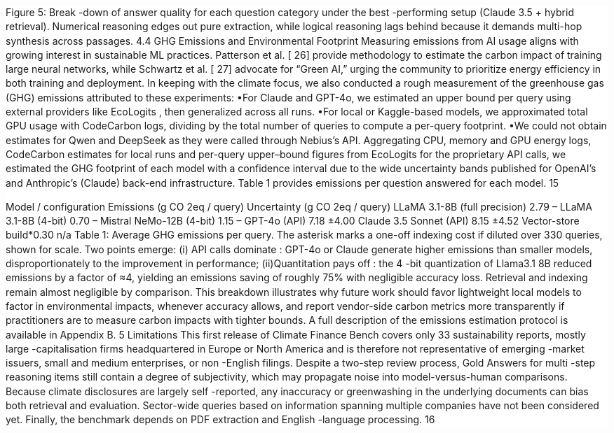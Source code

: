 Figure 5: Break -down of answer quality for each question category under the best -performing
setup (Claude 3.5 + hybrid retrieval). Numerical reasoning edges out pure extraction, while
logical reasoning lags behind because it demands multi-hop synthesis across passages.
4.4 GHG Emissions and Environmental Footprint
Measuring emissions from AI usage aligns with growing interest in sustainable ML practices.
Patterson et al. [ 26] provide methodology to estimate the carbon impact of training large
neural networks, while Schwartz et al. [ 27] advocate for “Green AI,” urging the community
to prioritize energy efficiency in both training and deployment.
In keeping with the climate focus, we also conducted a rough measurement of the
greenhouse gas (GHG) emissions attributed to these experiments:
•For Claude and GPT-4o, we estimated an upper bound per query using external
providers like EcoLogits , then generalized across all runs.
•For local or Kaggle-based models, we approximated total GPU usage with CodeCarbon
logs, dividing by the total number of queries to compute a per-query footprint.
•We could not obtain estimates for Qwen and DeepSeek as they were called through
Nebius’s API.
Aggregating CPU, memory and GPU energy logs, CodeCarbon estimates for local runs
and per-query upper–bound figures from EcoLogits for the proprietary API calls, we estimated
the GHG footprint of each model with a confidence interval due to the wide uncertainty
bands published for OpenAI’s and Anthropic’s (Claude) back-end infrastructure.
Table 1 provides emissions per question answered for each model.
15

Model / configuration Emissions (g CO 2eq / query) Uncertainty (g CO 2eq / query)
LLaMA 3.1-8B (full precision) 2.79 –
LLaMA 3.1-8B (4-bit) 0.70 –
Mistral NeMo-12B (4-bit) 1.15 –
GPT-4o (API) 7.18 ±4.00
Claude 3.5 Sonnet (API) 8.15 ±4.52
Vector-store build*0.30 n/a
Table 1: Average GHG emissions per query. The asterisk marks a one-off indexing cost if
diluted over 330 queries, shown for scale.
Two points emerge: (i) API calls dominate : GPT-4o or Claude generate higher
emissions than smaller models, disproportionately to the improvement in performance;
(ii)Quantitation pays off : the 4 -bit quantization of Llama3.1 8B reduced emissions by
a factor of ≈4, yielding an emissions saving of roughly 75% with negligible accuracy loss.
Retrieval and indexing remain almost negligible by comparison.
This breakdown illustrates why future work should favor lightweight local models to factor
in environmental impacts, whenever accuracy allows, and report vendor-side carbon metrics
more transparently if practitioners are to measure carbon impacts with tighter bounds.
A full description of the emissions estimation protocol is available in Appendix B.
5 Limitations
This first release of Climate Finance Bench covers only 33 sustainability reports, mostly
large -capitalisation firms headquartered in Europe or North America and is therefore not
representative of emerging -market issuers, small and medium enterprises, or non -English
filings.
Despite a two-step review process, Gold Answers for multi -step reasoning items still contain
a degree of subjectivity, which may propagate noise into model-versus-human comparisons.
Because climate disclosures are largely self -reported, any inaccuracy or greenwashing in
the underlying documents can bias both retrieval and evaluation.
Sector-wide queries based on information spanning multiple companies have not been
considered yet.
Finally, the benchmark depends on PDF extraction and English -language processing.
16
